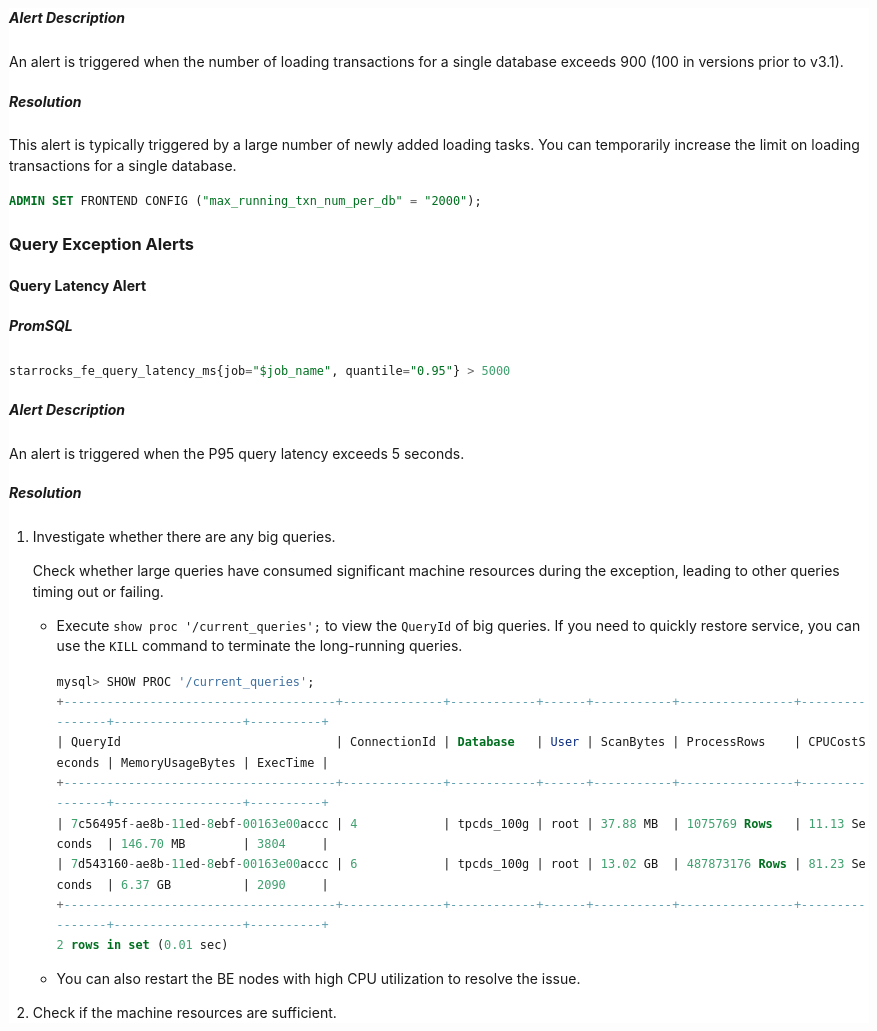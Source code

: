 ##### Alert Description

An alert is triggered when the number of loading transactions for a single database exceeds 900 (100 in versions prior to v3.1).

##### Resolution

This alert is typically triggered by a large number of newly added loading tasks. You can temporarily increase the limit on loading transactions for a single database.

```SQL
ADMIN SET FRONTEND CONFIG ("max_running_txn_num_per_db" = "2000");
```

### Query Exception Alerts

#### Query Latency Alert

##### PromSQL

```SQL
starrocks_fe_query_latency_ms{job="$job_name", quantile="0.95"} > 5000
```

##### Alert Description

An alert is triggered when the P95 query latency exceeds 5 seconds.

##### Resolution

1. Investigate whether there are any big queries.

   Check whether large queries have consumed significant machine resources during the exception, leading to other queries timing out or failing.

   - Execute `show proc '/current_queries';` to view the `QueryId` of big queries. If you need to quickly restore service, you can use the `KILL` command to terminate the long-running queries.

      ```SQL
      mysql> SHOW PROC '/current_queries';
      +--------------------------------------+--------------+------------+------+-----------+----------------+----------------+------------------+----------+
      | QueryId                              | ConnectionId | Database   | User | ScanBytes | ProcessRows    | CPUCostSeconds | MemoryUsageBytes | ExecTime |
      +--------------------------------------+--------------+------------+------+-----------+----------------+----------------+------------------+----------+
      | 7c56495f-ae8b-11ed-8ebf-00163e00accc | 4            | tpcds_100g | root | 37.88 MB  | 1075769 Rows   | 11.13 Seconds  | 146.70 MB        | 3804     |
      | 7d543160-ae8b-11ed-8ebf-00163e00accc | 6            | tpcds_100g | root | 13.02 GB  | 487873176 Rows | 81.23 Seconds  | 6.37 GB          | 2090     |
      +--------------------------------------+--------------+------------+------+-----------+----------------+----------------+------------------+----------+
      2 rows in set (0.01 sec)
      ```

   - You can also restart the BE nodes with high CPU utilization to resolve the issue.

2. Check if the machine resources are sufficient.
